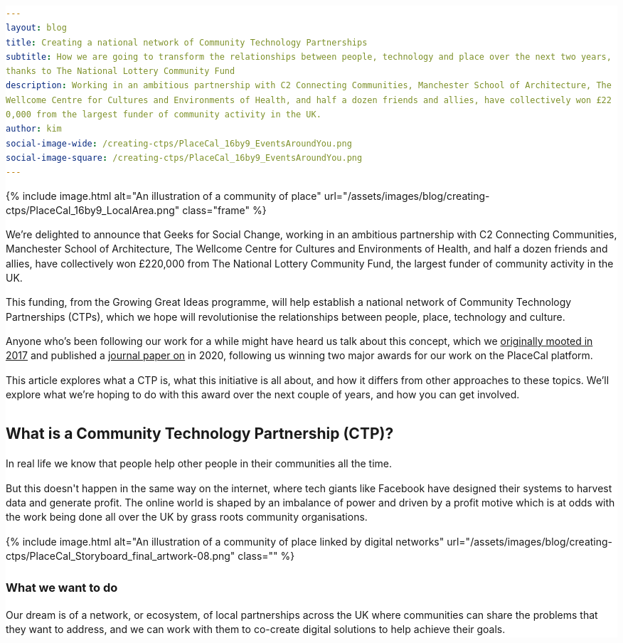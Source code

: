 ```yaml
---
layout: blog
title: Creating a national network of Community Technology Partnerships
subtitle: How we are going to transform the relationships between people, technology and place over the next two years, thanks to The National Lottery Community Fund
description: Working in an ambitious partnership with C2 Connecting Communities, Manchester School of Architecture, The Wellcome Centre for Cultures and Environments of Health, and half a dozen friends and allies, have collectively won £220,000 from the largest funder of community activity in the UK.
author: kim
social-image-wide: /creating-ctps/PlaceCal_16by9_EventsAroundYou.png
social-image-square: /creating-ctps/PlaceCal_16by9_EventsAroundYou.png
---
```


{% include image.html alt="An illustration of a community of place" url="/assets/images/blog/creating-ctps/PlaceCal_16by9_LocalArea.png" class="frame" %}

We’re delighted to announce that Geeks for Social Change, working in an ambitious partnership with C2 Connecting Communities, Manchester School of Architecture, The Wellcome Centre for Cultures and Environments of Health, and half a dozen friends and allies, have collectively won £220,000 from The National Lottery Community Fund, the largest funder of community activity in the UK.

This funding, from the Growing Great Ideas programme, will help establish a national network of Community Technology Partnerships (CTPs), which we hope will revolutionise the relationships between people, place, technology and culture.

Anyone who’s been following our work for a while might have heard us talk about this concept, which we [originally mooted in 2017](notion://www.notion.so/2017/03/16/tech-culture-failing-communities.html) and published a [journal paper on](https://www.tandfonline.com/doi/full/10.1080/1369118X.2020.1767173) in 2020, following us winning two major awards for our work on the PlaceCal platform.

This article explores what a CTP is, what this initiative is all about, and how it differs from other approaches to these topics. We’ll explore what we’re hoping to do with this award over the next couple of years, and how you can get involved.

## What is a Community Technology Partnership (CTP)?

In real life we know that people help other people in their communities all the time.

But this doesn't happen in the same way on the internet, where tech giants like Facebook have designed their systems to harvest data and generate profit. The online world is shaped by an imbalance of power and driven by a profit motive which is at odds with the work being done all over the UK by grass roots community organisations.

{% include image.html alt="An illustration of a community of place linked by digital networks" url="/assets/images/blog/creating-ctps/PlaceCal_Storyboard_final_artwork-08.png" class="" %}

### What we want to do

Our dream is of a network, or ecosystem, of local partnerships across the UK where communities can share the problems that they want to address, and we can work with them to co-create digital solutions to help achieve their goals.
